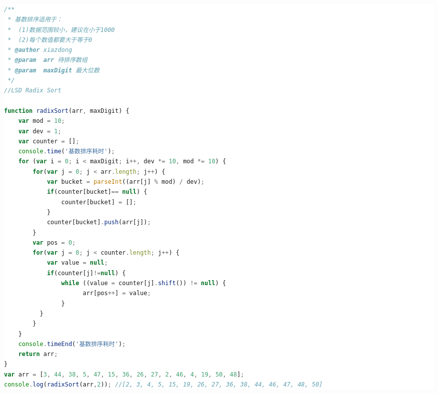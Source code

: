 ```js
/**
 * 基数排序适用于：
 *  (1)数据范围较小，建议在小于1000
 *  (2)每个数值都要大于等于0
 * @author xiazdong
 * @param  arr 待排序数组
 * @param  maxDigit 最大位数
 */
//LSD Radix Sort

function radixSort(arr, maxDigit) {
    var mod = 10;
    var dev = 1;
    var counter = [];
    console.time('基数排序耗时');
    for (var i = 0; i < maxDigit; i++, dev *= 10, mod *= 10) {
        for(var j = 0; j < arr.length; j++) {
            var bucket = parseInt((arr[j] % mod) / dev);
            if(counter[bucket]== null) {
                counter[bucket] = [];
            }
            counter[bucket].push(arr[j]);
        }
        var pos = 0;
        for(var j = 0; j < counter.length; j++) {
            var value = null;
            if(counter[j]!=null) {
                while ((value = counter[j].shift()) != null) {
                      arr[pos++] = value;
                }
          }
        }
    }
    console.timeEnd('基数排序耗时');
    return arr;
}
var arr = [3, 44, 38, 5, 47, 15, 36, 26, 27, 2, 46, 4, 19, 50, 48];
console.log(radixSort(arr,2)); //[2, 3, 4, 5, 15, 19, 26, 27, 36, 38, 44, 46, 47, 48, 50]
```
